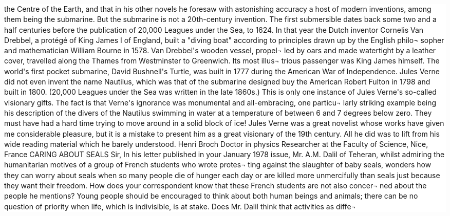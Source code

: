 the Centre of the Earth, and that in his other
novels he foresaw with astonishing accuracy
a host of modern inventions, among them
being the submarine. But the submarine is
not a 20th-century invention.
The first submersible dates back some two
and a half centuries before the publication of
20,000 Leagues under the Sea, to 1624. In
that year the Dutch inventor Cornelis Van
Drebbel, a protégé of King James I of
England, built a "diving boat" according to
principles drawn up by the English philo¬
sopher and mathematician William Bourne in
1578. Van Drebbel's wooden vessel, propel¬
led by oars and made watertight by a leather
cover, travelled along the Thames from
Westminster to Greenwich. Its most illus¬
trious passenger was King James himself.
The world's first pocket submarine, David
Bushnell's Turtle, was built in 1777 during
the American War of Independence.
Jules Verne did not even invent the name
Nautilus, which was that of the submarine
designed buy the American Robert Fulton in
1798 and built in 1800. (20,000 Leagues
under the Sea was written in the late 1860s.)
This is only one instance of Jules Verne's
so-called visionary gifts.
The fact is that Verne's ignorance was
monumental and all-embracing, one particu¬
larly striking example being his description of
the divers of the Nautilus swimming in water
at a temperature of between 6 and 7 degrees
below zero. They must have had a hard time
trying to move around in a solid block of ice!
Jules Verne was a great novelist whose
works have given me considerable pleasure,
but it is a mistake to present him as a great
visionary of the 19th century. All he did was
to lift from his wide reading material which
he barely understood.
Henri Broch
Doctor in physics
Researcher at the Faculty of Science,
Nice, France
CARING ABOUT SEALS
Sir,
In his letter published in your January 1978
issue, Mr. A.M. Dalil of Teheran, whilst
admiring the humanitarian motives of a
group of French students who wrote protes¬
ting against the slaughter of baby seals,
wonders how they can worry about seals
when so many people die of hunger each
day or are killed more unmercifully than seals
just because they want their freedom.
How does your correspondent know that
these French students are not also concer¬
ned about the people he mentions? Young
people should be encouraged to think about
both human beings and animals; there can
be no question of priority when life, which is
indivisible, is at stake.
Does Mr. Dalil think that activities as diffe¬
